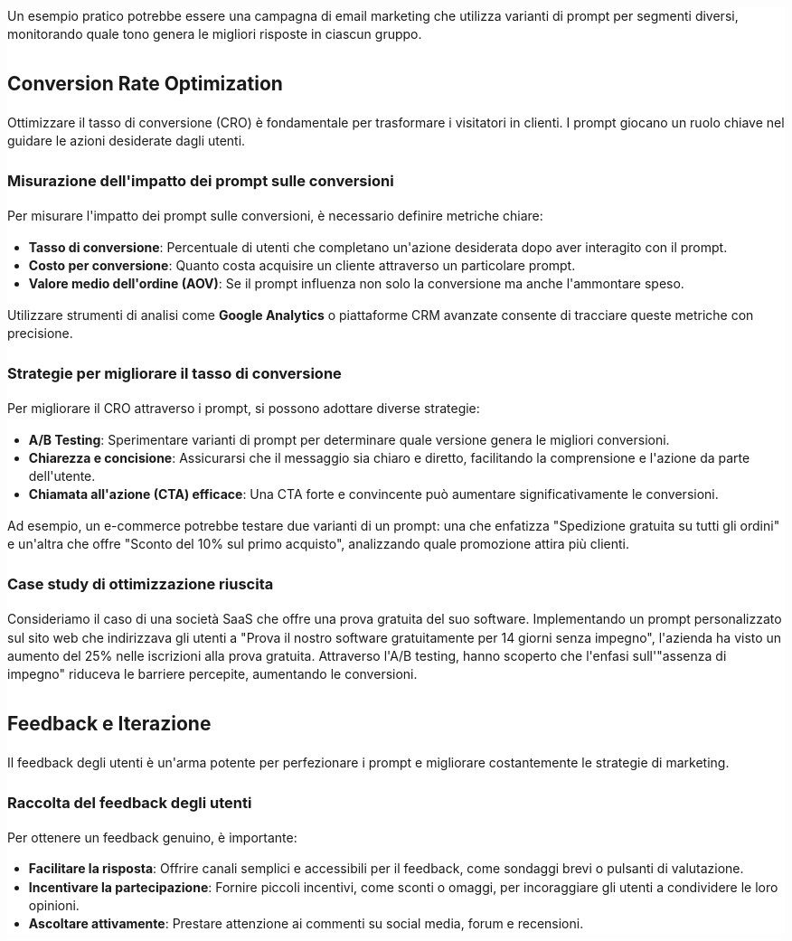 Un esempio pratico potrebbe essere una campagna di email marketing che utilizza varianti di prompt per segmenti diversi, monitorando quale tono genera le migliori risposte in ciascun gruppo.

## Conversion Rate Optimization

Ottimizzare il tasso di conversione (CRO) è fondamentale per trasformare i visitatori in clienti. I prompt giocano un ruolo chiave nel guidare le azioni desiderate dagli utenti.

### Misurazione dell'impatto dei prompt sulle conversioni

Per misurare l'impatto dei prompt sulle conversioni, è necessario definire metriche chiare:

- **Tasso di conversione**: Percentuale di utenti che completano un'azione desiderata dopo aver interagito con il prompt.
- **Costo per conversione**: Quanto costa acquisire un cliente attraverso un particolare prompt.
- **Valore medio dell'ordine (AOV)**: Se il prompt influenza non solo la conversione ma anche l'ammontare speso.

Utilizzare strumenti di analisi come **Google Analytics** o piattaforme CRM avanzate consente di tracciare queste metriche con precisione.

### Strategie per migliorare il tasso di conversione

Per migliorare il CRO attraverso i prompt, si possono adottare diverse strategie:

- **A/B Testing**: Sperimentare varianti di prompt per determinare quale versione genera le migliori conversioni.
- **Chiarezza e concisione**: Assicurarsi che il messaggio sia chiaro e diretto, facilitando la comprensione e l'azione da parte dell'utente.
- **Chiamata all'azione (CTA) efficace**: Una CTA forte e convincente può aumentare significativamente le conversioni.

Ad esempio, un e-commerce potrebbe testare due varianti di un prompt: una che enfatizza "Spedizione gratuita su tutti gli ordini" e un'altra che offre "Sconto del 10% sul primo acquisto", analizzando quale promozione attira più clienti.

### Case study di ottimizzazione riuscita

Consideriamo il caso di una società SaaS che offre una prova gratuita del suo software. Implementando un prompt personalizzato sul sito web che indirizzava gli utenti a "Prova il nostro software gratuitamente per 14 giorni senza impegno", l'azienda ha visto un aumento del 25% nelle iscrizioni alla prova gratuita. Attraverso l'A/B testing, hanno scoperto che l'enfasi sull'"assenza di impegno" riduceva le barriere percepite, aumentando le conversioni.

## Feedback e Iterazione

Il feedback degli utenti è un'arma potente per perfezionare i prompt e migliorare costantemente le strategie di marketing.

### Raccolta del feedback degli utenti

Per ottenere un feedback genuino, è importante:

- **Facilitare la risposta**: Offrire canali semplici e accessibili per il feedback, come sondaggi brevi o pulsanti di valutazione.
- **Incentivare la partecipazione**: Fornire piccoli incentivi, come sconti o omaggi, per incoraggiare gli utenti a condividere le loro opinioni.
- **Ascoltare attivamente**: Prestare attenzione ai commenti su social media, forum e recensioni.
